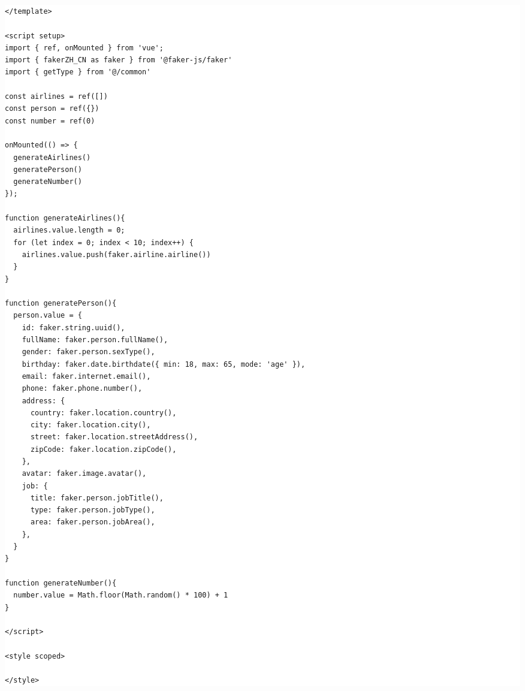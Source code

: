 ``` vue
</template>

<script setup>
import { ref, onMounted } from 'vue';
import { fakerZH_CN as faker } from '@faker-js/faker' 
import { getType } from '@/common'

const airlines = ref([])
const person = ref({})
const number = ref(0)

onMounted(() => {
  generateAirlines()
  generatePerson()
  generateNumber()
});

function generateAirlines(){
  airlines.value.length = 0;
  for (let index = 0; index < 10; index++) {
    airlines.value.push(faker.airline.airline())
  }
}

function generatePerson(){
  person.value = {
    id: faker.string.uuid(),
    fullName: faker.person.fullName(),
    gender: faker.person.sexType(),
    birthday: faker.date.birthdate({ min: 18, max: 65, mode: 'age' }),
    email: faker.internet.email(),
    phone: faker.phone.number(),
    address: {
      country: faker.location.country(),
      city: faker.location.city(),
      street: faker.location.streetAddress(),
      zipCode: faker.location.zipCode(),
    },
    avatar: faker.image.avatar(),
    job: {
      title: faker.person.jobTitle(),
      type: faker.person.jobType(),
      area: faker.person.jobArea(),
    },
  }
}

function generateNumber(){
  number.value = Math.floor(Math.random() * 100) + 1
}

</script>

<style scoped>

</style>
```
